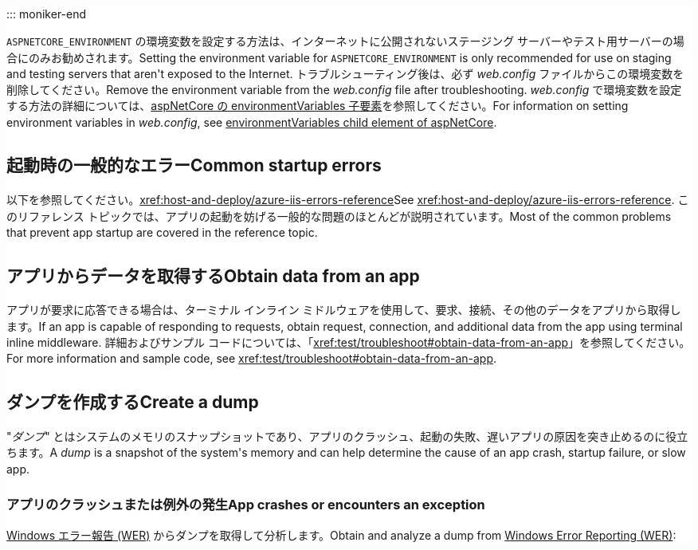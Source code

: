 ::: moniker-end

<span data-ttu-id="2359f-289">`ASPNETCORE_ENVIRONMENT` の環境変数を設定する方法は、インターネットに公開されないステージング サーバーやテスト用サーバーの場合にのみお勧めされます。</span><span class="sxs-lookup"><span data-stu-id="2359f-289">Setting the environment variable for `ASPNETCORE_ENVIRONMENT` is only recommended for use on staging and testing servers that aren't exposed to the Internet.</span></span> <span data-ttu-id="2359f-290">トラブルシューティング後は、必ず *web.config* ファイルからこの環境変数を削除してください。</span><span class="sxs-lookup"><span data-stu-id="2359f-290">Remove the environment variable from the *web.config* file after troubleshooting.</span></span> <span data-ttu-id="2359f-291">*web.config* で環境変数を設定する方法の詳細については、[aspNetCore の environmentVariables 子要素](xref:host-and-deploy/aspnet-core-module#setting-environment-variables)を参照してください。</span><span class="sxs-lookup"><span data-stu-id="2359f-291">For information on setting environment variables in *web.config*, see [environmentVariables child element of aspNetCore](xref:host-and-deploy/aspnet-core-module#setting-environment-variables).</span></span>

## <a name="common-startup-errors"></a><span data-ttu-id="2359f-292">起動時の一般的なエラー</span><span class="sxs-lookup"><span data-stu-id="2359f-292">Common startup errors</span></span>

<span data-ttu-id="2359f-293">以下を参照してください。<xref:host-and-deploy/azure-iis-errors-reference></span><span class="sxs-lookup"><span data-stu-id="2359f-293">See <xref:host-and-deploy/azure-iis-errors-reference>.</span></span> <span data-ttu-id="2359f-294">このリファレンス トピックでは、アプリの起動を妨げる一般的な問題のほとんどが説明されています。</span><span class="sxs-lookup"><span data-stu-id="2359f-294">Most of the common problems that prevent app startup are covered in the reference topic.</span></span>

## <a name="obtain-data-from-an-app"></a><span data-ttu-id="2359f-295">アプリからデータを取得する</span><span class="sxs-lookup"><span data-stu-id="2359f-295">Obtain data from an app</span></span>

<span data-ttu-id="2359f-296">アプリが要求に応答できる場合は、ターミナル インライン ミドルウェアを使用して、要求、接続、その他のデータをアプリから取得します。</span><span class="sxs-lookup"><span data-stu-id="2359f-296">If an app is capable of responding to requests, obtain request, connection, and additional data from the app using terminal inline middleware.</span></span> <span data-ttu-id="2359f-297">詳細およびサンプル コードについては、「<xref:test/troubleshoot#obtain-data-from-an-app>」を参照してください。</span><span class="sxs-lookup"><span data-stu-id="2359f-297">For more information and sample code, see <xref:test/troubleshoot#obtain-data-from-an-app>.</span></span>

## <a name="create-a-dump"></a><span data-ttu-id="2359f-298">ダンプを作成する</span><span class="sxs-lookup"><span data-stu-id="2359f-298">Create a dump</span></span>

<span data-ttu-id="2359f-299">"*ダンプ*" とはシステムのメモリのスナップショットであり、アプリのクラッシュ、起動の失敗、遅いアプリの原因を突き止めるのに役立ちます。</span><span class="sxs-lookup"><span data-stu-id="2359f-299">A *dump* is a snapshot of the system's memory and can help determine the cause of an app crash, startup failure, or slow app.</span></span>

### <a name="app-crashes-or-encounters-an-exception"></a><span data-ttu-id="2359f-300">アプリのクラッシュまたは例外の発生</span><span class="sxs-lookup"><span data-stu-id="2359f-300">App crashes or encounters an exception</span></span>

<span data-ttu-id="2359f-301">[Windows エラー報告 (WER)](/windows/desktop/wer/windows-error-reporting) からダンプを取得して分析します。</span><span class="sxs-lookup"><span data-stu-id="2359f-301">Obtain and analyze a dump from [Windows Error Reporting (WER)](/windows/desktop/wer/windows-error-reporting):</span></span>
